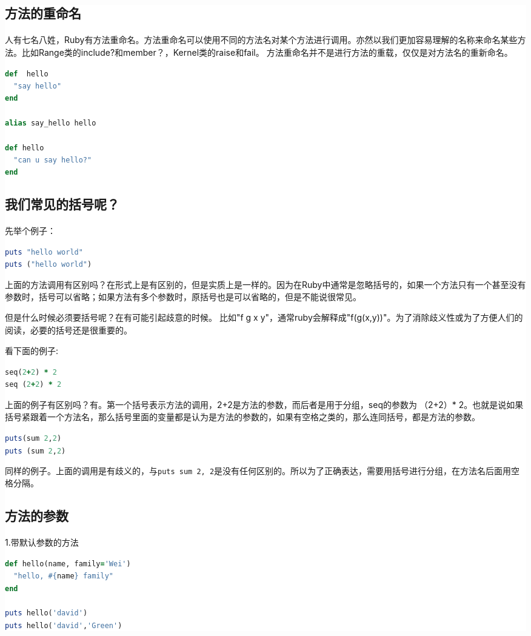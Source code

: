 ## 方法的重命名

人有七名八姓，Ruby有方法重命名。方法重命名可以使用不同的方法名对某个方法进行调用。亦然以我们更加容易理解的名称来命名某些方法。比如Range类的include?和member？，Kernel类的raise和fail。
方法重命名并不是进行方法的重载，仅仅是对方法名的重新命名。

```ruby
def  hello
  "say hello"
end

alias say_hello hello

def hello
  "can u say hello?"
end
```

## 我们常见的括号呢？

先举个例子：

```ruby
puts "hello world"
puts ("hello world")
```

上面的方法调用有区别吗？在形式上是有区别的，但是实质上是一样的。因为在Ruby中通常是忽略括号的，如果一个方法只有一个甚至没有参数时，括号可以省略；如果方法有多个参数时，原括号也是可以省略的，但是不能说很常见。

但是什么时候必须要括号呢？在有可能引起歧意的时候。
比如"f g x y"，通常ruby会解释成"f(g(x,y))"。为了消除歧义性或为了方便人们的阅读，必要的括号还是很重要的。

看下面的例子:

```ruby
seq(2+2) * 2
seq (2+2) * 2
```

上面的例子有区别吗？有。第一个括号表示方法的调用，2+2是方法的参数，而后者是用于分组，seq的参数为 （2+2）* 2。也就是说如果括号紧跟着一个方法名，那么括号里面的变量都是认为是方法的参数的，如果有空格之类的，那么连同括号，都是方法的参数。

```ruby
puts(sum 2,2)
puts (sum 2,2)
```

同样的例子。上面的调用是有歧义的，与`puts sum 2, 2`是没有任何区别的。所以为了正确表达，需要用括号进行分组，在方法名后面用空格分隔。

## 方法的参数

1.带默认参数的方法

```ruby
def hello(name, family='Wei')
  "hello, #{name} family"
end

puts hello('david')
puts hello('david','Green')
```
